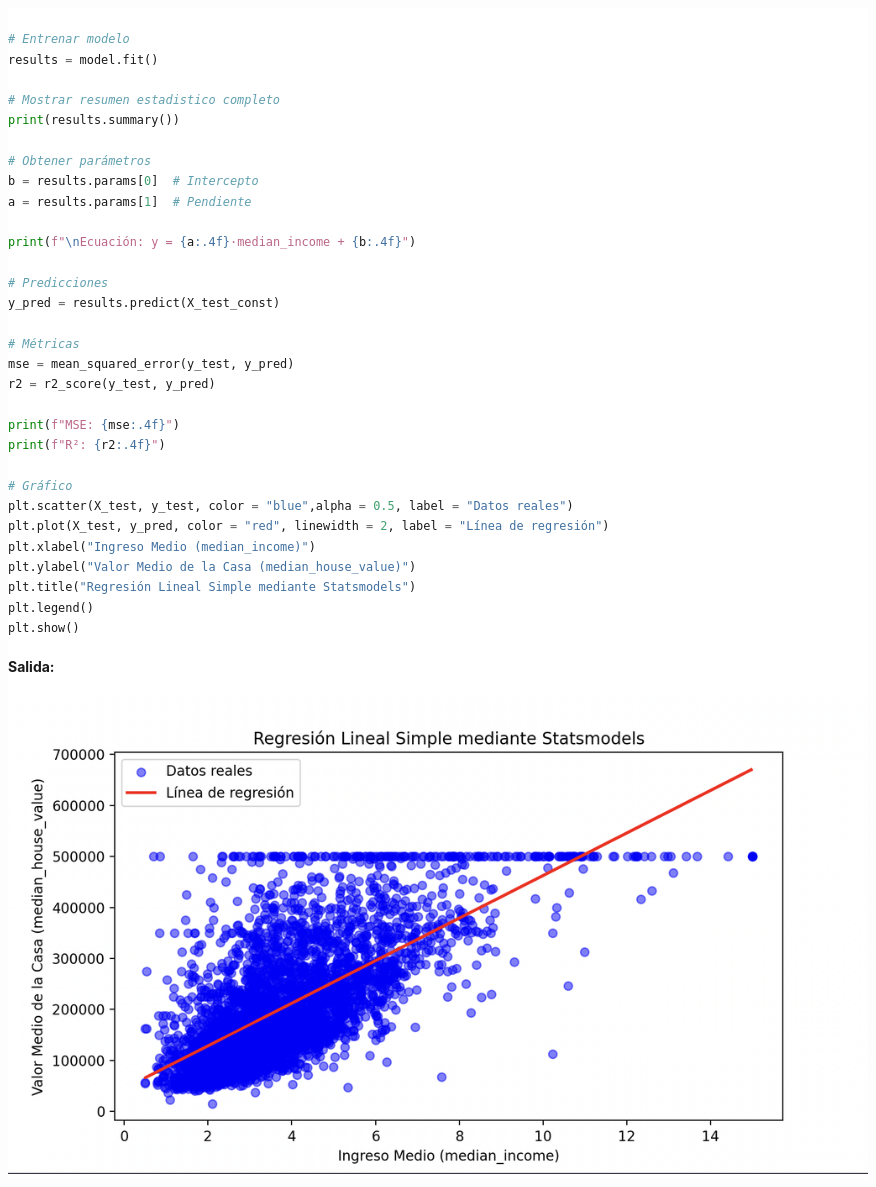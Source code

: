 ```python

# Entrenar modelo
results = model.fit()

# Mostrar resumen estadistico completo
print(results.summary())

# Obtener parámetros
b = results.params[0]  # Intercepto
a = results.params[1]  # Pendiente

print(f"\nEcuación: y = {a:.4f}·median_income + {b:.4f}")

# Predicciones
y_pred = results.predict(X_test_const)

# Métricas
mse = mean_squared_error(y_test, y_pred)
r2 = r2_score(y_test, y_pred)

print(f"MSE: {mse:.4f}")
print(f"R²: {r2:.4f}")

# Gráfico
plt.scatter(X_test, y_test, color = "blue",alpha = 0.5, label = "Datos reales")
plt.plot(X_test, y_pred, color = "red", linewidth = 2, label = "Línea de regresión")
plt.xlabel("Ingreso Medio (median_income)")
plt.ylabel("Valor Medio de la Casa (median_house_value)")
plt.title("Regresión Lineal Simple mediante Statsmodels")
plt.legend()
plt.show()
```
#### **Salida:**

<p align = "center">
  <img src = "media/simple-statsmodels.png"/>
</p>
